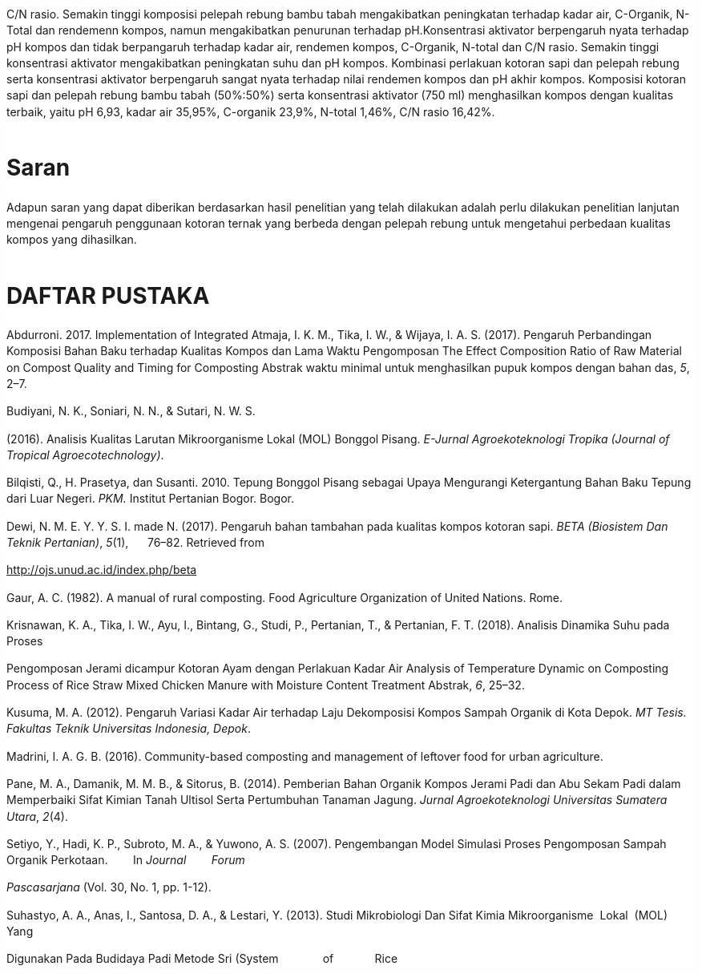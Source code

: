 <p><span class="font6">C/N rasio. Semakin tinggi komposisi pelepah rebung bambu tabah mengakibatkan peningkatan terhadap kadar air, C-Organik, N-Total dan rendemenn kompos, namun mengakibatkan penurunan terhadap pH.Konsentrasi aktivator berpengaruh nyata terhadap pH kompos dan tidak berpangaruh terhadap kadar air, rendemen kompos, C-Organik, N-total dan C/N rasio. Semakin tinggi konsentrasi aktivator mengakibatkan peningkatan suhu dan pH kompos. Kombinasi perlakuan kotoran sapi dan pelepah rebung serta konsentrasi aktivator berpengaruh sangat nyata terhadap nilai rendemen kompos dan pH akhir kompos. Komposisi kotoran sapi dan pelepah rebung bambu tabah (50%:50%) serta konsentrasi aktivator (750 ml) menghasilkan kompos dengan kualitas terbaik, yaitu pH 6,93, kadar air 35,95%, C-organik 23,9%, N-total 1,46%, C/N rasio 16,42%.</span></p>
<h1><a name="bookmark62"></a><span class="font6" style="font-weight:bold;"><a name="bookmark63"></a>Saran</span></h1>
<p><span class="font6">Adapun saran yang dapat diberikan berdasarkan hasil penelitian yang telah dilakukan adalah perlu dilakukan penelitian lanjutan mengenai pengaruh penggunaan kotoran ternak yang berbeda dengan pelepah rebung untuk mengetahui perbedaan kualitas kompos yang dihasilkan.</span></p>
<h1><a name="bookmark64"></a><span class="font6" style="font-weight:bold;"><a name="bookmark65"></a>DAFTAR PUSTAKA</span></h1>
<p><span class="font6">Abdurroni. 2017. Implementation of Integrated Atmaja, I. K. M., Tika, I. W., &amp;&nbsp;Wijaya, I. A. S. (2017). Pengaruh Perbandingan Komposisi Bahan Baku terhadap Kualitas Kompos dan Lama Waktu Pengomposan The Effect Composition Ratio of Raw Material on Compost Quality and Timing for Composting Abstrak waktu minimal untuk menghasilkan pupuk kompos dengan bahan das, </span><span class="font6" style="font-style:italic;">5</span><span class="font6">, 2–7.</span></p>
<p><span class="font6">Budiyani, N. K., Soniari, N. N., &amp;&nbsp;Sutari, N. W. S.</span></p>
<p><span class="font6">(2016). Analisis Kualitas Larutan Mikroorganisme Lokal (MOL) Bonggol Pisang. </span><span class="font6" style="font-style:italic;">E-Jurnal Agroekoteknologi Tropika (Journal of Tropical Agroecotechnology)</span><span class="font6">.</span></p>
<p><span class="font6">Bilqisti, Q., H. Prasetya, dan Susanti. 2010. Tepung Bonggol Pisang sebagai Upaya Mengurangi Ketergantung Bahan Baku Tepung dari Luar Negeri. </span><span class="font6" style="font-style:italic;">PKM.</span><span class="font6"> Institut Pertanian Bogor. Bogor.</span></p>
<p><span class="font6">Dewi, N. M. E. Y. Y. S. I. made N. (2017). Pengaruh bahan tambahan pada kualitas kompos kotoran sapi. </span><span class="font6" style="font-style:italic;">BETA (Biosistem Dan Teknik Pertanian)</span><span class="font6">, </span><span class="font6" style="font-style:italic;">5</span><span class="font6">(1), &nbsp;&nbsp;&nbsp;&nbsp;&nbsp;76–82. Retrieved from</span></p>
<p><a href="http://ojs.unud.ac.id/index.php/beta"><span class="font6">http://ojs.unud.ac.id/index.php/beta</span></a></p>
<p><span class="font6">Gaur, A. C. (1982). A manual of rural composting. Food Agriculture Organization of United Nations. Rome.</span></p>
<p><span class="font6">Krisnawan, K. A., Tika, I. W., Ayu, I., Bintang, G., Studi, P., Pertanian, T., &amp;&nbsp;Pertanian, F. T. (2018). Analisis Dinamika Suhu pada Proses</span></p>
<p><span class="font6">Pengomposan Jerami dicampur Kotoran Ayam dengan Perlakuan Kadar Air Analysis of Temperature Dynamic on Composting Process of Rice Straw Mixed Chicken Manure with Moisture Content Treatment Abstrak, </span><span class="font6" style="font-style:italic;">6</span><span class="font6">, 25–32.</span></p>
<p><span class="font6">Kusuma, M. A. (2012). Pengaruh Variasi Kadar Air terhadap Laju Dekomposisi Kompos Sampah Organik di Kota Depok. </span><span class="font6" style="font-style:italic;">MT Tesis. Fakultas Teknik Universitas Indonesia, Depok</span><span class="font6">.</span></p>
<p><span class="font6">Madrini, I. A. G. B. (2016). Community-based composting and management of leftover food for urban agriculture.</span></p>
<p><span class="font6">Pane, M. A., Damanik, M. M. B., &amp;&nbsp;Sitorus, B. (2014). Pemberian Bahan Organik Kompos Jerami Padi dan Abu Sekam Padi dalam Memperbaiki Sifat Kimian Tanah Ultisol Serta Pertumbuhan Tanaman Jagung. </span><span class="font6" style="font-style:italic;">Jurnal Agroekoteknologi Universitas Sumatera Utara</span><span class="font6">, </span><span class="font6" style="font-style:italic;">2</span><span class="font6">(4).</span></p>
<p><span class="font6">Setiyo, Y., Hadi, K. P., Subroto, M. A., &amp;&nbsp;Yuwono, A. S. (2007). Pengembangan Model Simulasi Proses Pengomposan Sampah Organik Perkotaan. &nbsp;&nbsp;&nbsp;&nbsp;&nbsp;&nbsp;&nbsp;In </span><span class="font6" style="font-style:italic;">Journal &nbsp;&nbsp;&nbsp;&nbsp;&nbsp;&nbsp;&nbsp;Forum</span></p>
<p><span class="font6" style="font-style:italic;">Pascasarjana</span><span class="font6"> (Vol. 30, No. 1, pp. 1-12).</span></p>
<p><span class="font6">Suhastyo, A. A., Anas, I., Santosa, D. A., &amp;&nbsp;Lestari, Y. (2013). Studi Mikrobiologi Dan Sifat Kimia Mikroorganisme &nbsp;Lokal &nbsp;(MOL) Yang</span></p>
<p><span class="font6">Digunakan Pada Budidaya Padi Metode Sri (System &nbsp;&nbsp;&nbsp;&nbsp;&nbsp;&nbsp;&nbsp;&nbsp;&nbsp;&nbsp;&nbsp;&nbsp;&nbsp;of &nbsp;&nbsp;&nbsp;&nbsp;&nbsp;&nbsp;&nbsp;&nbsp;&nbsp;&nbsp;&nbsp;&nbsp;Rice</span></p>